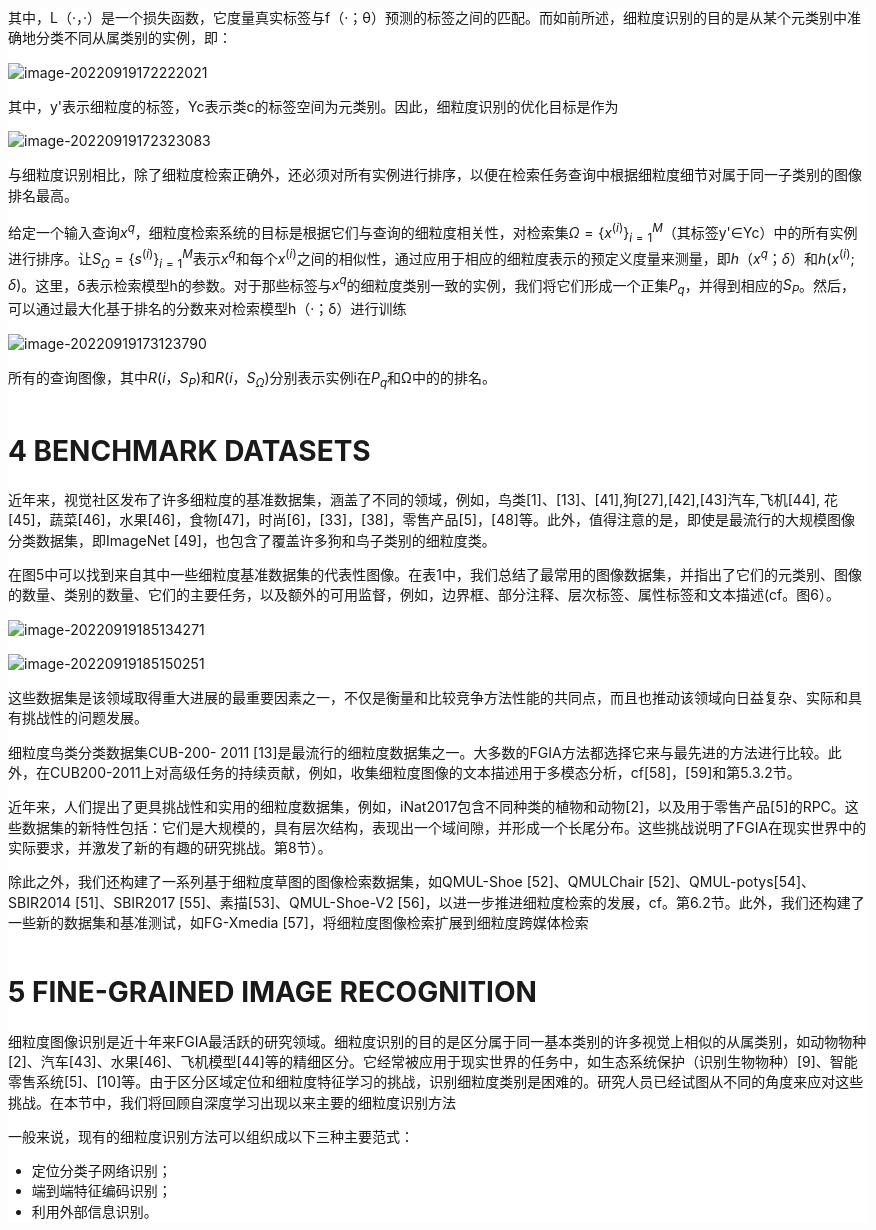 其中，L（·，·）是一个损失函数，它度量真实标签与f（·；θ）预测的标签之间的匹配。而如前所述，细粒度识别的目的是从某个元类别中准确地分类不同从属类别的实例，即：

![image-20220919172222021](D:\文献阅读\image\image-20220919172222021.png)

其中，y'表示细粒度的标签，Yc表示类c的标签空间为元类别。因此，细粒度识别的优化目标是作为

![image-20220919172323083](D:\文献阅读\image\image-20220919172323083.png)

与细粒度识别相比，除了细粒度检索正确外，还必须对所有实例进行排序，以便在检索任务查询中根据细粒度细节对属于同一子类别的图像排名最高。

给定一个输入查询$x^q$，细粒度检索系统的目标是根据它们与查询的细粒度相关性，对检索集$Ω=\{x^{(i)}\}^M_{i=1}$（其标签y'∈Yc）中的所有实例进行排序。让$S_Ω = \{s^{(i)}\}^M_{i=1}$表示$x^q$和每个$x^(i)$之间的相似性，通过应用于相应的细粒度表示的预定义度量来测量，即$h（x^q；δ）$和$h(x^{(i)};δ)$。这里，δ表示检索模型h的参数。对于那些标签与$x^q$的细粒度类别一致的实例，我们将它们形成一个正集$P_q$，并得到相应的$S_P$。然后，可以通过最大化基于排名的分数来对检索模型h（·；δ）进行训练

![image-20220919173123790](D:\文献阅读\image\image-20220919173123790.png)

所有的查询图像，其中$R(i，S_P)$和$R(i，S_Ω)$分别表示实例i在$P_q$和Ω中的的排名。

# 4 BENCHMARK DATASETS

近年来，视觉社区发布了许多细粒度的基准数据集，涵盖了不同的领域，例如，鸟类[1]、[13]、[41],狗[27],[42],[43]汽车,飞机[44],
花[45]，蔬菜[46]，水果[46]，食物[47]，时尚[6]，[33]，[38]，零售产品[5]，[48]等。此外，值得注意的是，即使是最流行的大规模图像分类数据集，即ImageNet [49]，也包含了覆盖许多狗和鸟子类别的细粒度类。

在图5中可以找到来自其中一些细粒度基准数据集的代表性图像。在表1中，我们总结了最常用的图像数据集，并指出了它们的元类别、图像的数量、类别的数量、它们的主要任务，以及额外的可用监督，例如，边界框、部分注释、层次标签、属性标签和文本描述(cf。图6）。

![image-20220919185134271](D:\文献阅读\image\image-20220919185134271.png)

![image-20220919185150251](D:\文献阅读\image\image-20220919185150251.png)

这些数据集是该领域取得重大进展的最重要因素之一，不仅是衡量和比较竞争方法性能的共同点，而且也推动该领域向日益复杂、实际和具有挑战性的问题发展。

细粒度鸟类分类数据集CUB-200- 2011 [13]是最流行的细粒度数据集之一。大多数的FGIA方法都选择它来与最先进的方法进行比较。此外，在CUB200-2011上对高级任务的持续贡献，例如，收集细粒度图像的文本描述用于多模态分析，cf[58]，[59]和第5.3.2节。

近年来，人们提出了更具挑战性和实用的细粒度数据集，例如，iNat2017包含不同种类的植物和动物[2]，以及用于零售产品[5]的RPC。这些数据集的新特性包括：它们是大规模的，具有层次结构，表现出一个域间隙，并形成一个长尾分布。这些挑战说明了FGIA在现实世界中的实际要求，并激发了新的有趣的研究挑战。第8节）。

除此之外，我们还构建了一系列基于细粒度草图的图像检索数据集，如QMUL-Shoe [52]、QMULChair [52]、QMUL-potys[54]、SBIR2014 [51]、SBIR2017 [55]、素描[53]、QMUL-Shoe-V2 [56]，以进一步推进细粒度检索的发展，cf。第6.2节。此外，我们还构建了一些新的数据集和基准测试，如FG-Xmedia [57]，将细粒度图像检索扩展到细粒度跨媒体检索

# 5 FINE-GRAINED IMAGE RECOGNITION

细粒度图像识别是近十年来FGIA最活跃的研究领域。细粒度识别的目的是区分属于同一基本类别的许多视觉上相似的从属类别，如动物物种[2]、汽车[43]、水果[46]、飞机模型[44]等的精细区分。它经常被应用于现实世界的任务中，如生态系统保护（识别生物物种）[9]、智能零售系统[5]、[10]等。由于区分区域定位和细粒度特征学习的挑战，识别细粒度类别是困难的。研究人员已经试图从不同的角度来应对这些挑战。在本节中，我们将回顾自深度学习出现以来主要的细粒度识别方法

一般来说，现有的细粒度识别方法可以组织成以下三种主要范式：

- 定位分类子网络识别；
- 端到端特征编码识别；
- 利用外部信息识别。
